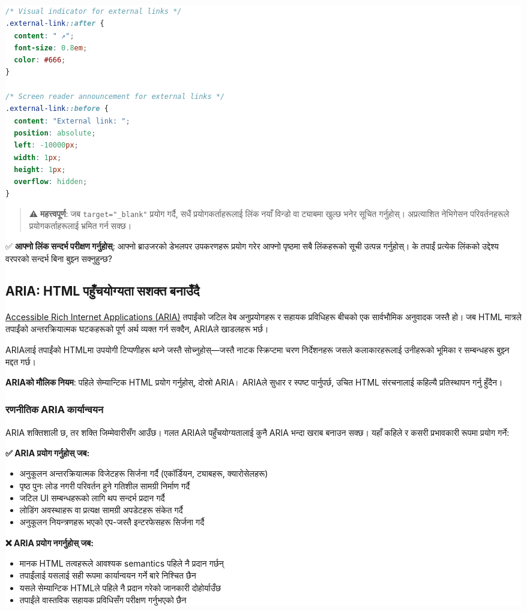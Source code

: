 ```css
/* Visual indicator for external links */
.external-link::after {
  content: " ↗";
  font-size: 0.8em;
  color: #666;
}

/* Screen reader announcement for external links */
.external-link::before {
  content: "External link: ";
  position: absolute;
  left: -10000px;
  width: 1px;
  height: 1px;
  overflow: hidden;
}
```

> ⚠️ **महत्त्वपूर्ण**: जब `target="_blank"` प्रयोग गर्दै, सधैं प्रयोगकर्ताहरूलाई लिंक नयाँ विन्डो वा ट्याबमा खुल्छ भनेर सूचित गर्नुहोस्। अप्रत्याशित नेभिगेसन परिवर्तनहरूले प्रयोगकर्ताहरूलाई भ्रमित गर्न सक्छ।

✅ **आफ्नो लिंक सन्दर्भ परीक्षण गर्नुहोस्**: आफ्नो ब्राउजरको डेभलपर उपकरणहरू प्रयोग गरेर आफ्नो पृष्ठमा सबै लिंकहरूको सूची उत्पन्न गर्नुहोस्। के तपाईं प्रत्येक लिंकको उद्देश्य वरपरको सन्दर्भ बिना बुझ्न सक्नुहुन्छ?

## ARIA: HTML पहुँचयोग्यता सशक्त बनाउँदै

[Accessible Rich Internet Applications (ARIA)](https://developer.mozilla.org/docs/Web/Accessibility/ARIA) तपाईंको जटिल वेब अनुप्रयोगहरू र सहायक प्रविधिहरू बीचको एक सार्वभौमिक अनुवादक जस्तै हो। जब HTML मात्रले तपाईंको अन्तरक्रियात्मक घटकहरूको पूर्ण अर्थ व्यक्त गर्न सक्दैन, ARIAले खाडलहरू भर्छ।

ARIAलाई तपाईंको HTMLमा उपयोगी टिप्पणीहरू थप्ने जस्तै सोच्नुहोस्—जस्तै नाटक स्क्रिप्टमा चरण निर्देशनहरू जसले कलाकारहरूलाई उनीहरूको भूमिका र सम्बन्धहरू बुझ्न मद्दत गर्छ।

**ARIAको मौलिक नियम**: पहिले सेम्यान्टिक HTML प्रयोग गर्नुहोस्, दोस्रो ARIA। ARIAले सुधार र स्पष्ट पार्नुपर्छ, उचित HTML संरचनालाई कहिल्यै प्रतिस्थापन गर्नु हुँदैन।

### रणनीतिक ARIA कार्यान्वयन

ARIA शक्तिशाली छ, तर शक्ति जिम्मेवारीसँग आउँछ। गलत ARIAले पहुँचयोग्यतालाई कुनै ARIA भन्दा खराब बनाउन सक्छ। यहाँ कहिले र कसरी प्रभावकारी रूपमा प्रयोग गर्ने:

**✅ ARIA प्रयोग गर्नुहोस् जब:**
- अनुकूलन अन्तरक्रियात्मक विजेटहरू सिर्जना गर्दै (एकॉर्डियन, ट्याबहरू, क्यारोसेलहरू)
- पृष्ठ पुनः लोड नगरी परिवर्तन हुने गतिशील सामग्री निर्माण गर्दै
- जटिल UI सम्बन्धहरूको लागि थप सन्दर्भ प्रदान गर्दै
- लोडिंग अवस्थाहरू वा प्रत्यक्ष सामग्री अपडेटहरू संकेत गर्दै
- अनुकूलन नियन्त्रणहरू भएको एप-जस्तै इन्टरफेसहरू सिर्जना गर्दै

**❌ ARIA प्रयोग नगर्नुहोस् जब:**
- मानक HTML तत्वहरूले आवश्यक semantics पहिले नै प्रदान गर्छन्
- तपाईंलाई यसलाई सही रूपमा कार्यान्वयन गर्ने बारे निश्चित छैन
- यसले सेम्यान्टिक HTMLले पहिले नै प्रदान गरेको जानकारी दोहोर्याउँछ
- तपाईंले वास्तविक सहायक प्रविधिसँग परीक्षण गर्नुभएको छैन
